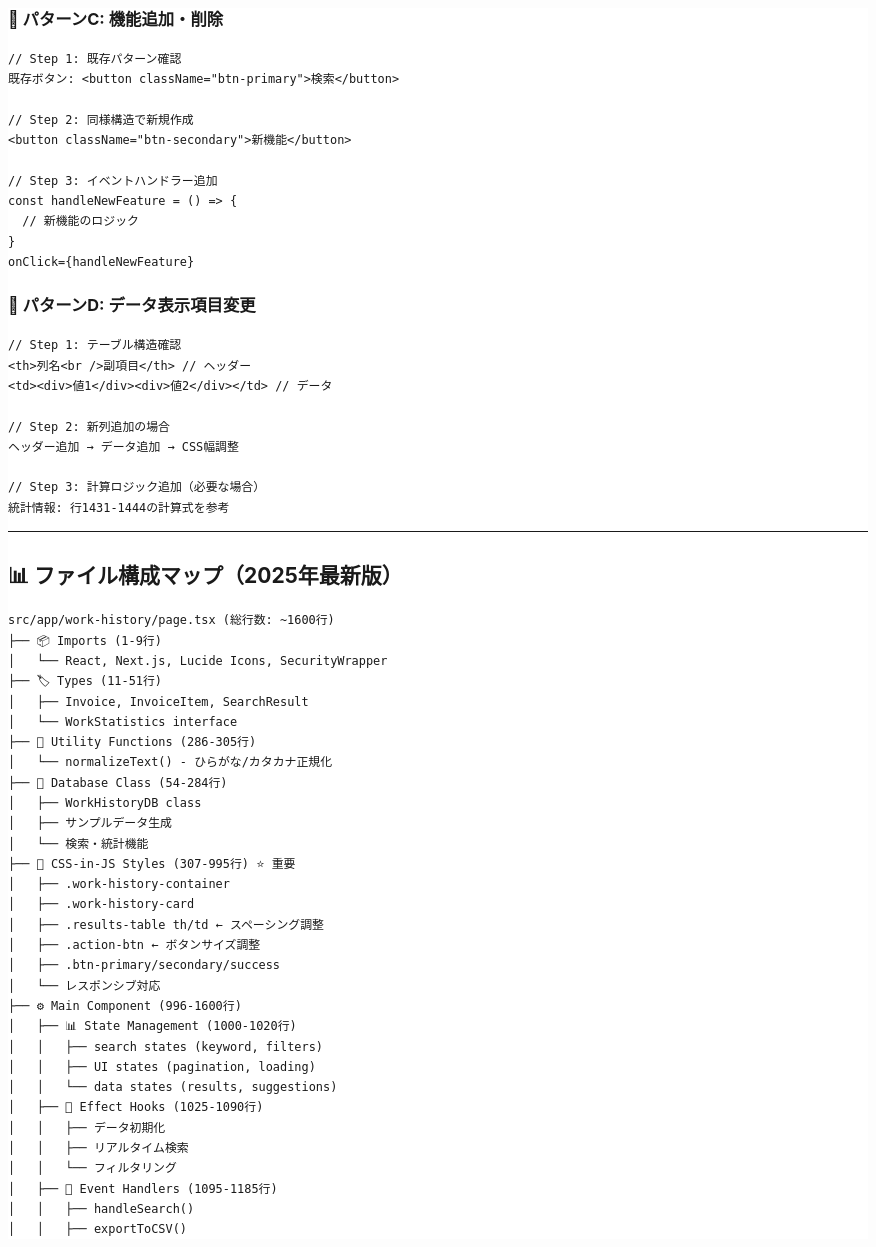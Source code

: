 ### 🎯 パターンC: 機能追加・削除
```tsx
// Step 1: 既存パターン確認
既存ボタン: <button className="btn-primary">検索</button>

// Step 2: 同様構造で新規作成
<button className="btn-secondary">新機能</button>

// Step 3: イベントハンドラー追加
const handleNewFeature = () => {
  // 新機能のロジック
}
onClick={handleNewFeature}
```

### 🎯 パターンD: データ表示項目変更
```tsx
// Step 1: テーブル構造確認
<th>列名<br />副項目</th> // ヘッダー
<td><div>値1</div><div>値2</div></td> // データ

// Step 2: 新列追加の場合
ヘッダー追加 → データ追加 → CSS幅調整

// Step 3: 計算ロジック追加（必要な場合）
統計情報: 行1431-1444の計算式を参考
```

---

## 📊 ファイル構成マップ（2025年最新版）

```
src/app/work-history/page.tsx (総行数: ~1600行)
├── 📦 Imports (1-9行)
│   └── React, Next.js, Lucide Icons, SecurityWrapper
├── 🏷️ Types (11-51行)
│   ├── Invoice, InvoiceItem, SearchResult
│   └── WorkStatistics interface
├── 🔧 Utility Functions (286-305行)
│   └── normalizeText() - ひらがな/カタカナ正規化
├── 💾 Database Class (54-284行)
│   ├── WorkHistoryDB class
│   ├── サンプルデータ生成
│   └── 検索・統計機能
├── 🎨 CSS-in-JS Styles (307-995行) ⭐ 重要
│   ├── .work-history-container
│   ├── .work-history-card  
│   ├── .results-table th/td ← スペーシング調整
│   ├── .action-btn ← ボタンサイズ調整
│   ├── .btn-primary/secondary/success
│   └── レスポンシブ対応
├── ⚙️ Main Component (996-1600行)
│   ├── 📊 State Management (1000-1020行)
│   │   ├── search states (keyword, filters)
│   │   ├── UI states (pagination, loading)
│   │   └── data states (results, suggestions)
│   ├── 🔄 Effect Hooks (1025-1090行)
│   │   ├── データ初期化
│   │   ├── リアルタイム検索
│   │   └── フィルタリング
│   ├── 📝 Event Handlers (1095-1185行)
│   │   ├── handleSearch()
│   │   ├── exportToCSV()
```